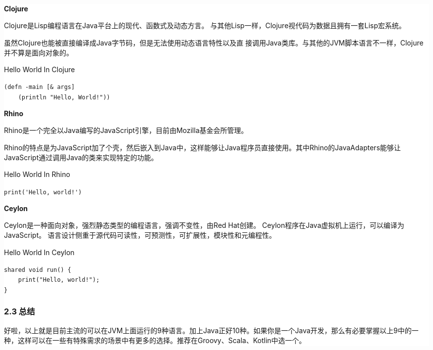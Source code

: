 **Clojure**

Clojure是Lisp编程语言在Java平台上的现代、函数式及动态方言。 与其他Lisp一样，Clojure视代码为数据且拥有一套Lisp宏系统。

虽然Clojure也能被直接编译成Java字节码，但是无法使用动态语言特性以及直 接调用Java类库。与其他的JVM脚本语言不一样，Clojure并不算是面向对象的。

Hello World In Clojure
```
(defn -main [& args]
    (println "Hello, World!"))
```

**Rhino**

Rhino是一个完全以Java编写的JavaScript引擎，目前由Mozilla基金会所管理。

Rhino的特点是为JavaScript加了个壳，然后嵌入到Java中，这样能够让Java程序员直接使用。其中Rhino的JavaAdapters能够让JavaScript通过调用Java的类来实现特定的功能。

Hello World In Rhino
```
print('Hello, world!')
```

**Ceylon**

Ceylon是一种面向对象，强烈静态类型的编程语言，强调不变性，由Red Hat创建。 Ceylon程序在Java虚拟机上运行，可以编译为JavaScript。 语言设计侧重于源代码可读性，可预测性，可扩展性，模块性和元编程性。

Hello World In Ceylon
```
shared void run() {
    print("Hello, world!");
}
```

### 2.3 总结

好啦，以上就是目前主流的可以在JVM上面运行的9种语言。加上Java正好10种。如果你是一个Java开发，那么有必要掌握以上9中的一种，这样可以在一些有特殊需求的场景中有更多的选择。推荐在Groovy、Scala、Kotlin中选一个。

